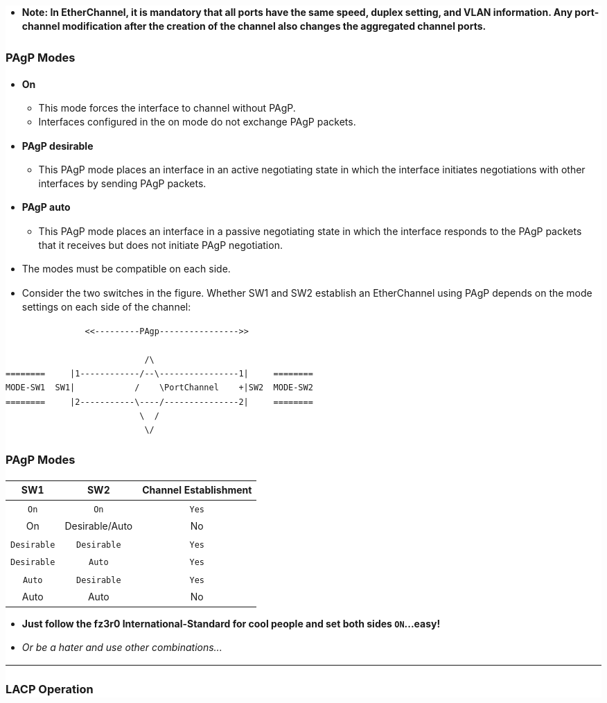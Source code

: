 - **Note: In EtherChannel, it is mandatory that all ports have the same speed, duplex setting, and VLAN information. Any port-channel modification after the creation of the channel also changes the aggregated channel ports.**

### PAgP Modes

- **On**
    - This mode forces the interface to channel without PAgP. 
    - Interfaces configured in the on mode do not exchange PAgP packets.

- **PAgP desirable**
    - This PAgP mode places an interface in an active negotiating state in which the interface initiates negotiations with other interfaces by sending PAgP packets.

- **PAgP auto**
    - This PAgP mode places an interface in a passive negotiating state in which the interface responds to the PAgP packets that it receives but does not initiate PAgP negotiation.

- The modes must be compatible on each side.

- Consider the two switches in the figure. Whether SW1 and SW2 establish an EtherChannel using PAgP depends on the mode settings on each side of the channel:

```
                <<---------PAgp---------------->>

                            /\
========     |1------------/--\----------------1|     ========
MODE-SW1  SW1|            /    \PortChannel    +|SW2  MODE-SW2
========     |2-----------\----/---------------2|     ========
                           \  /
                            \/
```        

### PAgP Modes

| SW1         | SW2            | Channel Establishment  |
|:-----------:|:--------------:|:----------------------:|
| `On`        | `On`           | `Yes`                  |
| On          | Desirable/Auto | No                     |
| `Desirable` | `Desirable`    | `Yes`                  |
| `Desirable` | `Auto`         | `Yes`                  |
| `Auto`      | `Desirable`    | `Yes`                  |
| Auto        | Auto           | No                     |

- **Just follow the fz3r0 International-Standard for cool people and set both sides `ON`...easy!**

- _Or be a hater and use other combinations..._

---

### LACP Operation
